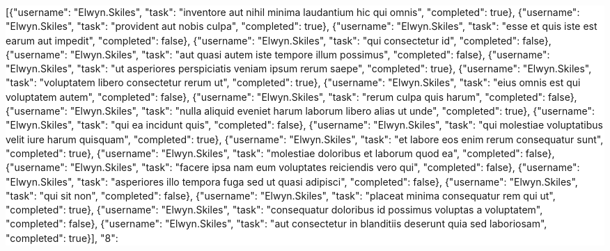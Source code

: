 [{&quot;username&quot;: &quot;Elwyn.Skiles&quot;, &quot;task&quot;: &quot;inventore aut nihil minima laudantium hic qui omnis&quot;, &quot;completed&quot;: true}, {&quot;username&quot;: &quot;Elwyn.Skiles&quot;, &quot;task&quot;: &quot;provident aut nobis culpa&quot;, &quot;completed&quot;: true}, {&quot;username&quot;: &quot;Elwyn.Skiles&quot;, &quot;task&quot;: &quot;esse et quis iste est earum aut impedit&quot;, &quot;completed&quot;: false}, {&quot;username&quot;: &quot;Elwyn.Skiles&quot;, &quot;task&quot;: &quot;qui consectetur id&quot;, &quot;completed&quot;: false}, {&quot;username&quot;: &quot;Elwyn.Skiles&quot;, &quot;task&quot;: &quot;aut quasi autem iste tempore illum possimus&quot;, &quot;completed&quot;: false}, {&quot;username&quot;: &quot;Elwyn.Skiles&quot;, &quot;task&quot;: &quot;ut asperiores perspiciatis veniam ipsum rerum saepe&quot;, &quot;completed&quot;: true}, {&quot;username&quot;: &quot;Elwyn.Skiles&quot;, &quot;task&quot;: &quot;voluptatem libero consectetur rerum ut&quot;, &quot;completed&quot;: true}, {&quot;username&quot;: &quot;Elwyn.Skiles&quot;, &quot;task&quot;: &quot;eius omnis est qui voluptatem autem&quot;, &quot;completed&quot;: false}, {&quot;username&quot;: &quot;Elwyn.Skiles&quot;, &quot;task&quot;: &quot;rerum culpa quis harum&quot;, &quot;completed&quot;: false}, {&quot;username&quot;: &quot;Elwyn.Skiles&quot;, &quot;task&quot;: &quot;nulla aliquid eveniet harum laborum libero alias ut unde&quot;, &quot;completed&quot;: true}, {&quot;username&quot;: &quot;Elwyn.Skiles&quot;, &quot;task&quot;: &quot;qui ea incidunt quis&quot;, &quot;completed&quot;: false}, {&quot;username&quot;: &quot;Elwyn.Skiles&quot;, &quot;task&quot;: &quot;qui molestiae voluptatibus velit iure harum quisquam&quot;, &quot;completed&quot;: true}, {&quot;username&quot;: &quot;Elwyn.Skiles&quot;, &quot;task&quot;: &quot;et labore eos enim rerum consequatur sunt&quot;, &quot;completed&quot;: true}, {&quot;username&quot;: &quot;Elwyn.Skiles&quot;, &quot;task&quot;: &quot;molestiae doloribus et laborum quod ea&quot;, &quot;completed&quot;: false}, {&quot;username&quot;: &quot;Elwyn.Skiles&quot;, &quot;task&quot;: &quot;facere ipsa nam eum voluptates reiciendis vero qui&quot;, &quot;completed&quot;: false}, {&quot;username&quot;: &quot;Elwyn.Skiles&quot;, &quot;task&quot;: &quot;asperiores illo tempora fuga sed ut quasi adipisci&quot;, &quot;completed&quot;: false}, {&quot;username&quot;: &quot;Elwyn.Skiles&quot;, &quot;task&quot;: &quot;qui sit non&quot;, &quot;completed&quot;: false}, {&quot;username&quot;: &quot;Elwyn.Skiles&quot;, &quot;task&quot;: &quot;placeat minima consequatur rem qui ut&quot;, &quot;completed&quot;: true}, {&quot;username&quot;: &quot;Elwyn.Skiles&quot;, &quot;task&quot;: &quot;consequatur doloribus id possimus voluptas a voluptatem&quot;, &quot;completed&quot;: false}, {&quot;username&quot;: &quot;Elwyn.Skiles&quot;, &quot;task&quot;: &quot;aut consectetur in blanditiis deserunt quia sed laboriosam&quot;, &quot;completed&quot;: true}], &quot;8&quot;: